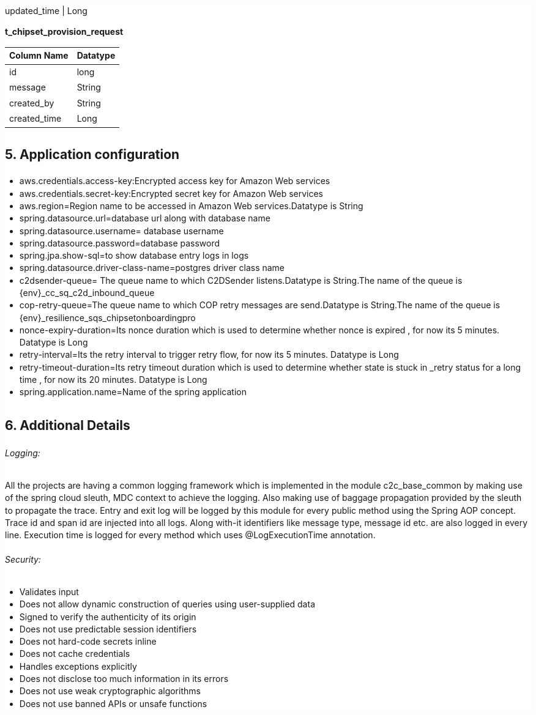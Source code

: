 updated_time |	Long 


**t_chipset_provision_request**

|Column Name |	Datatype 
| :------------- | :------------ |
id|	long
message|	String
created_by|	String
created_time|	Long



    


## <a id="_Applicationconfiguration"></a>5. Application configuration

*	aws.credentials.access-key:Encrypted access key for Amazon Web services
*	aws.credentials.secret-key:Encrypted secret key for Amazon Web services
*	aws.region=Region name to be accessed in Amazon Web services.Datatype is String
*	spring.datasource.url=database url along with database name
*	spring.datasource.username= database username
*	spring.datasource.password=database password
*	spring.jpa.show-sql=to show database entry logs in logs
*	spring.datasource.driver-class-name=postgres driver class name
*	c2dsender-queue= The queue name to which C2DSender listens.Datatype is String.The name of the queue is {env}_cc_sq_c2d_inbound_queue
*	cop-retry-queue=The queue name to which COP retry messages are send.Datatype is String.The name of the queue is {env}_resilience_sqs_chipsetonboardingpro
*	nonce-expiry-duration=Its nonce duration which is used to determine whether nonce is expired , for now its 5 minutes. Datatype is Long
*	retry-interval=Its the retry interval to trigger retry flow, for now its 5 minutes. Datatype is Long
*	retry-timeout-duration=Its retry timeout duration which is used to determine whether state is stuck in _retry status for a long time  , for now its 20 minutes. Datatype is Long
*	spring.application.name=Name of the spring application
 
## <a id="_AdditionalDetails"></a>6. Additional Details

###### Logging:
 All the projects are having a common logging framework which is implemented in the module c2c_base_common by making use of the spring cloud sleuth, MDC context to achieve the logging. Also making use of baggage propagation provided by the sleuth to propagate the trace. Entry and exit log will be logged by this module for every public method using the Spring AOP concept. Trace id and span id are injected into all logs. Along with-it identifiers like message type, message id etc. are also logged in every line. Execution time is logged for every method which uses @LogExecutionTime annotation. 
 
###### Security:
 
* Validates input
* Does not allow dynamic construction of queries using user-supplied data
* Signed to verify the authenticity of its origin
* Does not use predictable session identifiers
* Does not hard-code secrets inline
* Does not cache credentials
* Handles exceptions explicitly
* Does not disclose too much information in its errors
* Does not use weak cryptographic algorithms
* Does not use banned APIs or unsafe functions
   